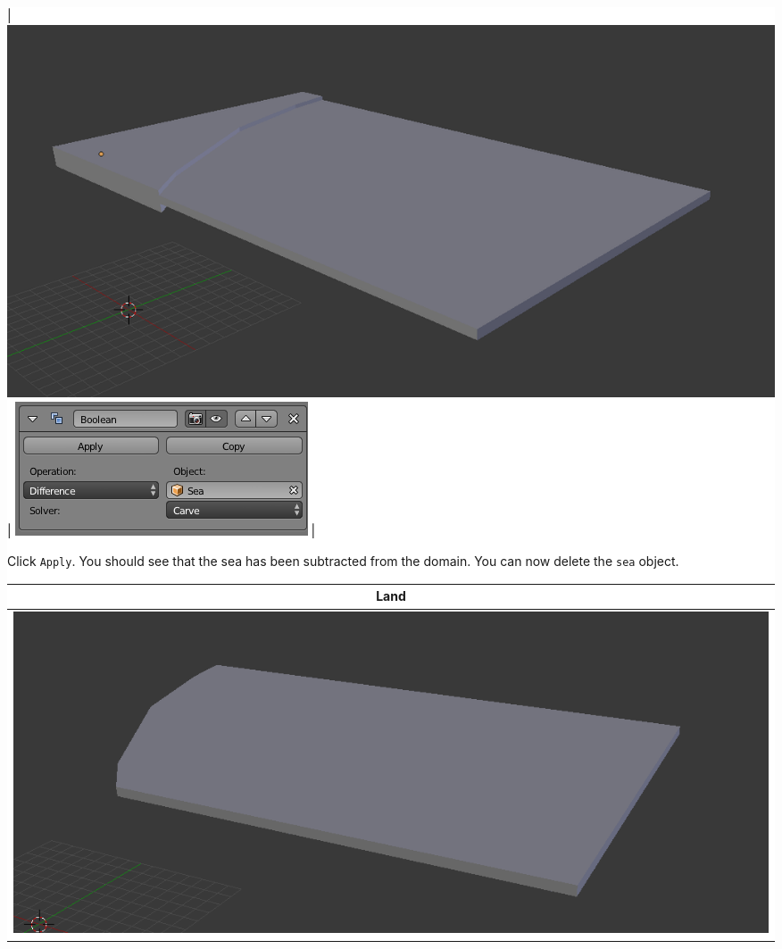 | ![Extruded Sea and Domain](images/STL/0.png) | ![Domain-Sea Boolean Settings](images/STL/1.png) |



Click `Apply`. You should see that the sea has been subtracted from the domain. You can now delete the `sea` object.

| Land |
| :----------: |
| ![Land](images/STL/2.png) |
